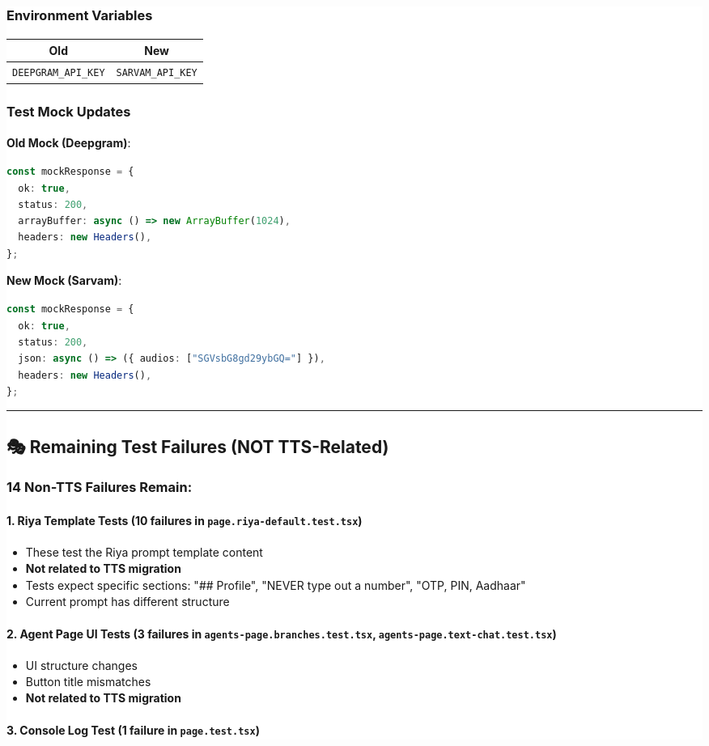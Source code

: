 ### Environment Variables

| Old                | New              |
| ------------------ | ---------------- |
| `DEEPGRAM_API_KEY` | `SARVAM_API_KEY` |

### Test Mock Updates

**Old Mock (Deepgram)**:

```typescript
const mockResponse = {
  ok: true,
  status: 200,
  arrayBuffer: async () => new ArrayBuffer(1024),
  headers: new Headers(),
};
```

**New Mock (Sarvam)**:

```typescript
const mockResponse = {
  ok: true,
  status: 200,
  json: async () => ({ audios: ["SGVsbG8gd29ybGQ="] }),
  headers: new Headers(),
};
```

---

## 🎭 Remaining Test Failures (NOT TTS-Related)

### 14 Non-TTS Failures Remain:

#### 1. **Riya Template Tests** (10 failures in `page.riya-default.test.tsx`)

- These test the Riya prompt template content
- **Not related to TTS migration**
- Tests expect specific sections: "## Profile", "NEVER type out a number", "OTP, PIN, Aadhaar"
- Current prompt has different structure

#### 2. **Agent Page UI Tests** (3 failures in `agents-page.branches.test.tsx`, `agents-page.text-chat.test.tsx`)

- UI structure changes
- Button title mismatches
- **Not related to TTS migration**

#### 3. **Console Log Test** (1 failure in `page.test.tsx`)
